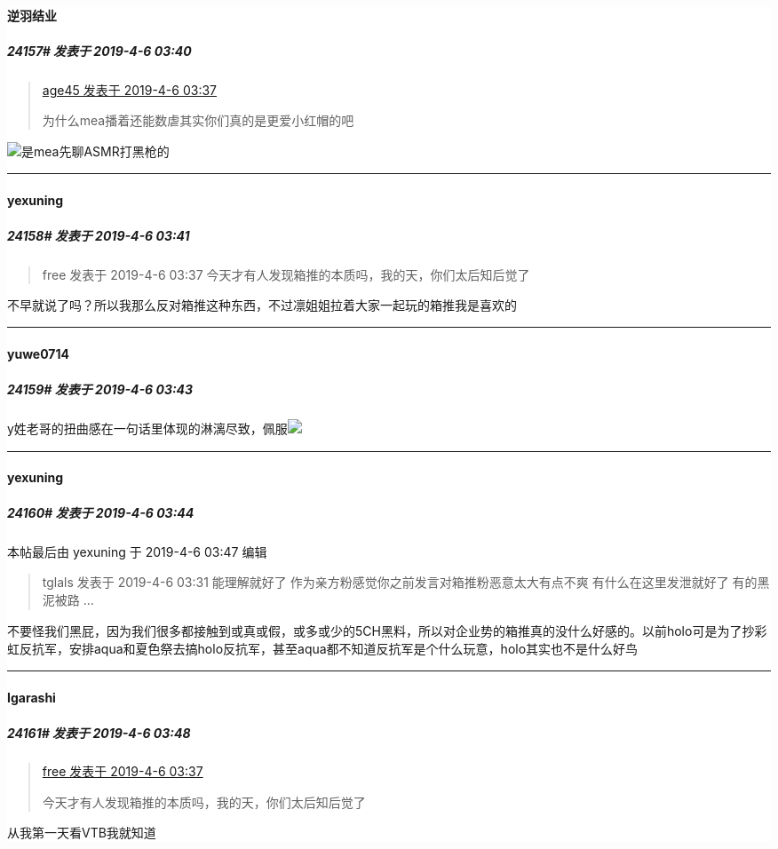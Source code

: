####  逆羽结业  
##### 24157#       发表于 2019-4-6 03:40


<blockquote><a href="httphttps://bbs.saraba1st.com/2b/forum.php?mod=redirect&amp;goto=findpost&amp;pid=43188056&amp;ptid=1808327" target="_blank">age45 发表于 2019-4-6 03:37</a>

为什么mea播着还能数虐其实你们真的是更爱小红帽的吧</blockquote>
<img src="https://static.saraba1st.com/image/smiley/face2017/068.png" referrerpolicy="no-referrer">是mea先聊ASMR打黑枪的


*****

####  yexuning  
##### 24158#       发表于 2019-4-6 03:41


<blockquote>free 发表于 2019-4-6 03:37
今天才有人发现箱推的本质吗，我的天，你们太后知后觉了</blockquote>
不早就说了吗？所以我那么反对箱推这种东西，不过凛姐姐拉着大家一起玩的箱推我是喜欢的


*****

####  yuwe0714  
##### 24159#       发表于 2019-4-6 03:43


y姓老哥的扭曲感在一句话里体现的淋漓尽致，佩服<img src="https://static.saraba1st.com/image/smiley/face2017/037.png" referrerpolicy="no-referrer">


*****

####  yexuning  
##### 24160#       发表于 2019-4-6 03:44


 本帖最后由 yexuning 于 2019-4-6 03:47 编辑 
<blockquote>tglals 发表于 2019-4-6 03:31
能理解就好了 作为亲方粉感觉你之前发言对箱推粉恶意太大有点不爽 有什么在这里发泄就好了 有的黑泥被路 ...</blockquote>

不要怪我们黑屁，因为我们很多都接触到或真或假，或多或少的5CH黑料，所以对企业势的箱推真的没什么好感的。以前holo可是为了抄彩虹反抗军，安排aqua和夏色祭去搞holo反抗军，甚至aqua都不知道反抗军是个什么玩意，holo其实也不是什么好鸟


*****

####  Igarashi  
##### 24161#       发表于 2019-4-6 03:48


<blockquote><a href="httphttps://bbs.saraba1st.com/2b/forum.php?mod=redirect&amp;goto=findpost&amp;pid=43188055&amp;ptid=1808327" target="_blank">free 发表于 2019-4-6 03:37</a>

今天才有人发现箱推的本质吗，我的天，你们太后知后觉了</blockquote>
从我第一天看VTB我就知道
